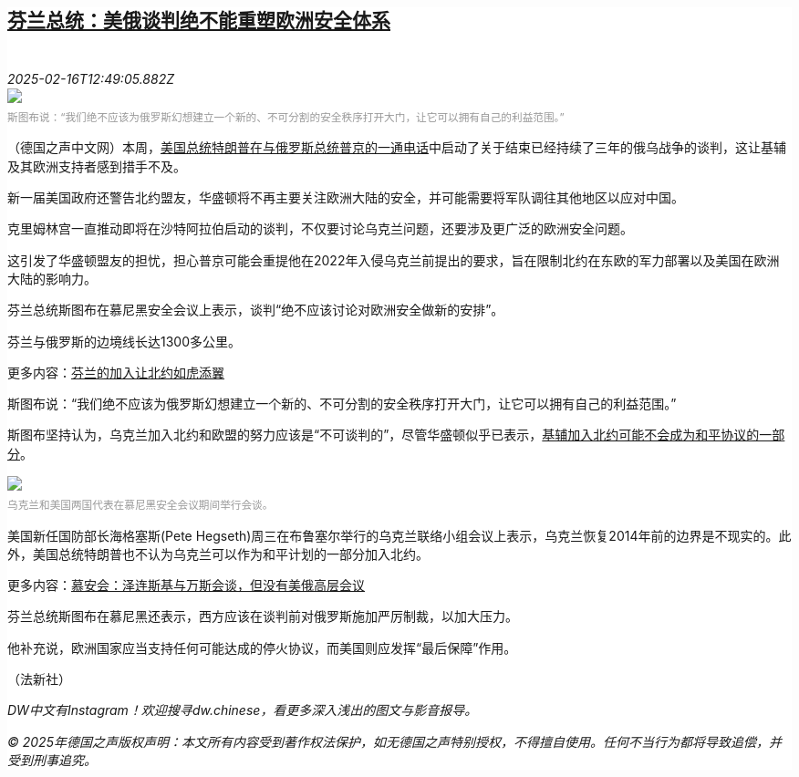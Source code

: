 
[芬兰总统：美俄谈判绝不能重塑欧洲安全体系](https://www.dw.com/zh/%E8%8A%AC%E5%85%B0%E6%80%BB%E7%BB%9F%EF%BC%9A%E7%BE%8E%E4%BF%84%E8%B0%88%E5%88%A4%E7%BB%9D%E4%B8%8D%E8%83%BD%E9%87%8D%E5%A1%91%E6%AC%A7%E6%B4%B2%E5%AE%89%E5%85%A8%E4%BD%93%E7%B3%BB/a-71630613)
------

<div><i><br>2025-02-16T12:49:05.882Z</i></div><img src="https://images.weserv.nl/?url=static.dw.com/image/70572012_303.jpg" width="100%"><div><small style="color: #999;">斯图布说：“我们绝不应该为俄罗斯幻想建立一个新的、不可分割的安全秩序打开大门，让它可以拥有自己的利益范围。”</small></div><p>（德国之声中文网）本周，<a href="https://api.dw.com/api/detail/article/71590287" rel="ArticleRef">美国总统特朗普在与俄罗斯总统普京的一通电话</a>中启动了关于结束已经持续了三年的<span data-id="60868685" data-type="AUTO_TOPIC" title="Automatische Themenseite">俄乌战争</span>的谈判，这让基辅及其欧洲支持者感到措手不及。</p><p>新一届美国政府还警告北约盟友，华盛顿将不再主要关注欧洲大陆的安全，并可能需要将军队调往其他地区以应对中国。</p><p>克里姆林宫一直推动即将在沙特阿拉伯启动的谈判，不仅要讨论乌克兰问题，还要涉及更广泛的欧洲安全问题。</p><p>这引发了华盛顿盟友的担忧，担心普京可能会重提他在2022年入侵乌克兰前提出的要求，旨在限制北约在东欧的军力部署以及美国在欧洲大陆的影响力。</p><p>芬兰总统斯图布在慕尼黑安全会议上表示，谈判“绝不应该讨论对欧洲安全做新的安排”。</p><p>芬兰与俄罗斯的边境线长达1300多公里。</p><p>更多内容：<a href="https://api.dw.com/api/detail/article/65224960" rel="ArticleRef">芬兰的加入让北约如虎添翼</a></p><p>斯图布说：“我们绝不应该为俄罗斯幻想建立一个新的、不可分割的安全秩序打开大门，让它可以拥有自己的利益范围。”</p><p>斯图布坚持认为，乌克兰加入北约和欧盟的努力应该是“不可谈判的”，尽管华盛顿似乎已表示，<a href="https://api.dw.com/api/detail/article/71613509" rel="ArticleRef">基辅加入北约可能不会成为和平协议的一部分</a>。</p><img src="https://images.weserv.nl/?url=static.dw.com/image/71616695_303.jpg" width="100%"><div><small style="color: #999;">乌克兰和美国两国代表在慕尼黑安全会议期间举行会谈。</small></div><p>美国新任国防部长海格塞斯(Pete Hegseth)周三在布鲁塞尔举行的乌克兰联络小组会议上表示，乌克兰恢复2014年前的边界是不现实的。此外，美国总统特朗普也不认为乌克兰可以作为和平计划的一部分加入北约。</p><p>更多内容：<a href="https://api.dw.com/api/detail/article/71622180" rel="ArticleRef">慕安会：泽连斯基与万斯会谈，但没有美俄高层会议</a></p><p>芬兰总统斯图布在慕尼黑还表示，西方应该在谈判前对俄罗斯施加严厉制裁，以加大压力。</p><p>他补充说，欧洲国家应当支持任何可能达成的停火协议，而美国则应发挥“最后保障”作用。</p><p>（法新社）</p><p><em>DW</em><em>中文有</em><em>Instagram</em><em>！欢迎搜寻</em><em>dw.chinese</em><em>，看更多深入浅出的图文与影音报导。</em></p><p><em>© 2025</em><em>年德国之声版权声明：本文所有内容受到著作权法保护，如无德国之声特别授权，不得擅自使用。任何不当行为都将导致追偿，并受到刑事追究。</em></p>
